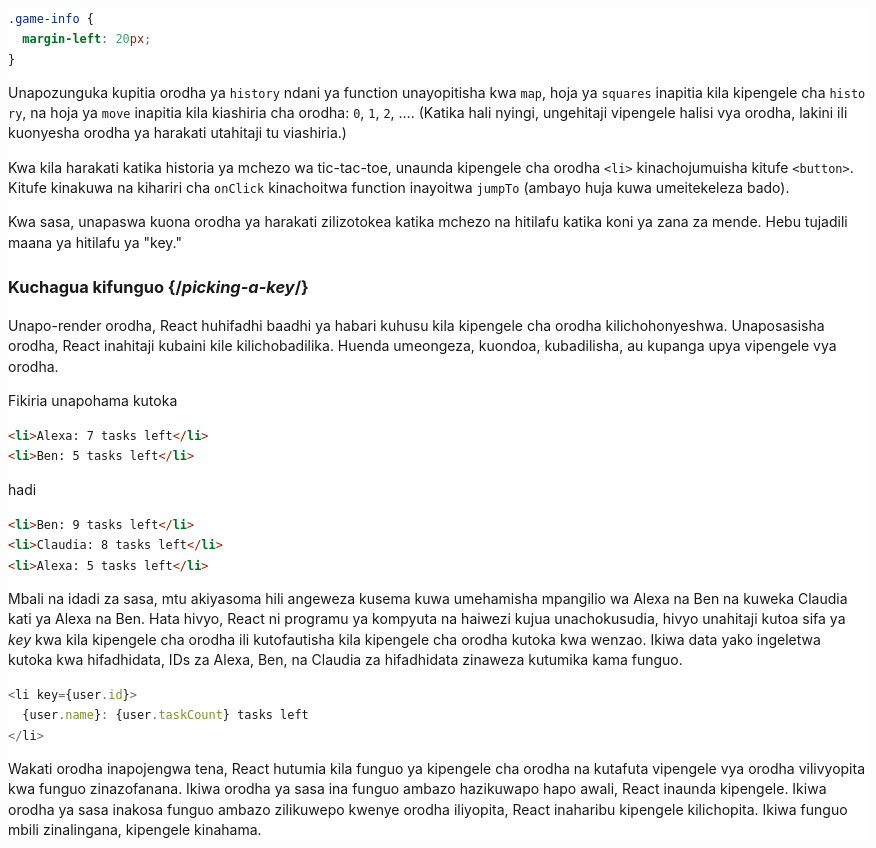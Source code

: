 ```css src/styles.css
.game-info {
  margin-left: 20px;
}
```

</Sandpack>

Unapozunguka kupitia orodha ya `history` ndani ya function unayopitisha kwa `map`, hoja ya `squares` inapitia kila kipengele cha `history`, na hoja ya `move` inapitia kila kiashiria cha orodha: `0`, `1`, `2`, …. (Katika hali nyingi, ungehitaji vipengele halisi vya orodha, lakini ili kuonyesha orodha ya harakati utahitaji tu viashiria.)

Kwa kila harakati katika historia ya mchezo wa tic-tac-toe, unaunda kipengele cha orodha `<li>` kinachojumuisha kitufe `<button>`. Kitufe kinakuwa na kihariri cha `onClick` kinachoitwa function inayoitwa `jumpTo` (ambayo huja kuwa umeitekeleza bado).

Kwa sasa, unapaswa kuona orodha ya harakati zilizotokea katika mchezo na hitilafu katika koni ya zana za mende. Hebu tujadili maana ya hitilafu ya "key."

### Kuchagua kifunguo {/*picking-a-key*/}

Unapo-render orodha, React huhifadhi baadhi ya habari kuhusu kila kipengele cha orodha kilichohonyeshwa. Unaposasisha orodha, React inahitaji kubaini kile kilichobadilika. Huenda umeongeza, kuondoa, kubadilisha, au kupanga upya vipengele vya orodha.

Fikiria unapohama kutoka

```html
<li>Alexa: 7 tasks left</li>
<li>Ben: 5 tasks left</li>
```

hadi

```html
<li>Ben: 9 tasks left</li>
<li>Claudia: 8 tasks left</li>
<li>Alexa: 5 tasks left</li>
```

Mbali na idadi za sasa, mtu akiyasoma hili angeweza kusema kuwa umehamisha mpangilio wa Alexa na Ben na kuweka Claudia kati ya Alexa na Ben. Hata hivyo, React ni programu ya kompyuta na haiwezi kujua unachokusudia, hivyo unahitaji kutoa sifa ya _key_ kwa kila kipengele cha orodha ili kutofautisha kila kipengele cha orodha kutoka kwa wenzao. Ikiwa data yako ingeletwa kutoka kwa hifadhidata, IDs za Alexa, Ben, na Claudia za hifadhidata zinaweza kutumika kama funguo.

```js {1}
<li key={user.id}>
  {user.name}: {user.taskCount} tasks left
</li>
```

Wakati orodha inapojengwa tena, React hutumia kila funguo ya kipengele cha orodha na kutafuta vipengele vya orodha vilivyopita kwa funguo zinazofanana. Ikiwa orodha ya sasa ina funguo ambazo hazikuwapo hapo awali, React inaunda kipengele. Ikiwa orodha ya sasa inakosa funguo ambazo zilikuwepo kwenye orodha iliyopita, React inaharibu kipengele kilichopita. Ikiwa funguo mbili zinalingana, kipengele kinahama.
